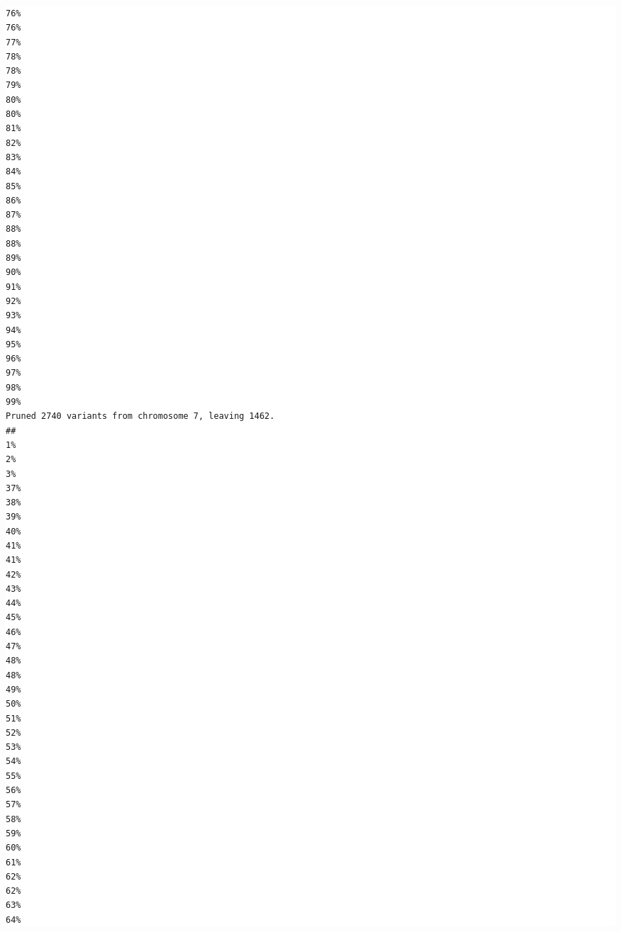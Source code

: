     76%
    76%
    77%
    78%
    78%
    79%
    80%
    80%
    81%
    82%
    83%
    84%
    85%
    86%
    87%
    88%
    88%
    89%
    90%
    91%
    92%
    93%
    94%
    95%
    96%
    97%
    98%
    99%
    Pruned 2740 variants from chromosome 7, leaving 1462.
    ## 
    1%
    2%
    3%
    37%
    38%
    39%
    40%
    41%
    41%
    42%
    43%
    44%
    45%
    46%
    47%
    48%
    48%
    49%
    50%
    51%
    52%
    53%
    54%
    55%
    56%
    57%
    58%
    59%
    60%
    61%
    62%
    62%
    63%
    64%